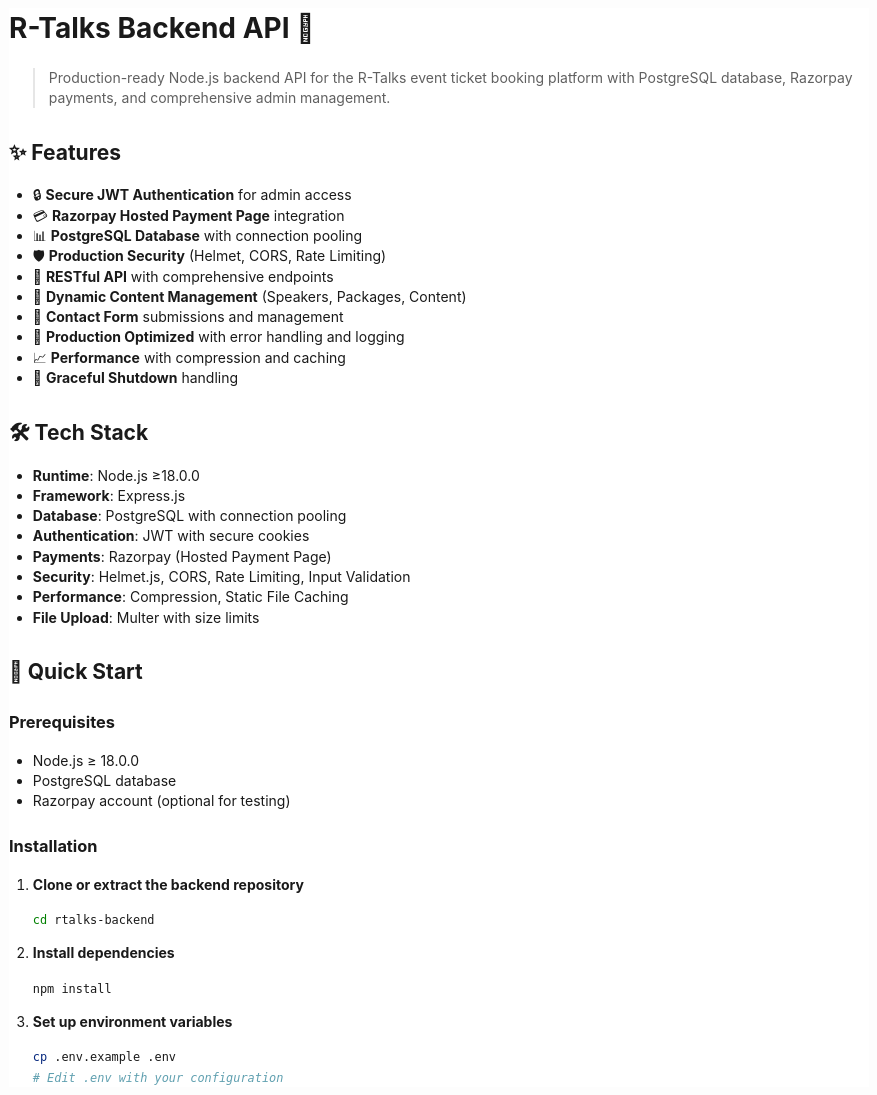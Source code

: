 # R-Talks Backend API 🚀

> Production-ready Node.js backend API for the R-Talks event ticket booking platform with PostgreSQL database, Razorpay payments, and comprehensive admin management.

## ✨ Features

- 🔒 **Secure JWT Authentication** for admin access
- 💳 **Razorpay Hosted Payment Page** integration
- 📊 **PostgreSQL Database** with connection pooling
- 🛡️ **Production Security** (Helmet, CORS, Rate Limiting)
- 📱 **RESTful API** with comprehensive endpoints
- 🎤 **Dynamic Content Management** (Speakers, Packages, Content)
- 📧 **Contact Form** submissions and management
- 🚀 **Production Optimized** with error handling and logging
- 📈 **Performance** with compression and caching
- 🔄 **Graceful Shutdown** handling

## 🛠️ Tech Stack

- **Runtime**: Node.js ≥18.0.0
- **Framework**: Express.js
- **Database**: PostgreSQL with connection pooling
- **Authentication**: JWT with secure cookies
- **Payments**: Razorpay (Hosted Payment Page)
- **Security**: Helmet.js, CORS, Rate Limiting, Input Validation
- **Performance**: Compression, Static File Caching
- **File Upload**: Multer with size limits

## 🚀 Quick Start

### Prerequisites
- Node.js ≥ 18.0.0
- PostgreSQL database
- Razorpay account (optional for testing)

### Installation

1. **Clone or extract the backend repository**
   ```bash
   cd rtalks-backend
   ```

2. **Install dependencies**
   ```bash
   npm install
   ```

3. **Set up environment variables**
   ```bash
   cp .env.example .env
   # Edit .env with your configuration
   ```
